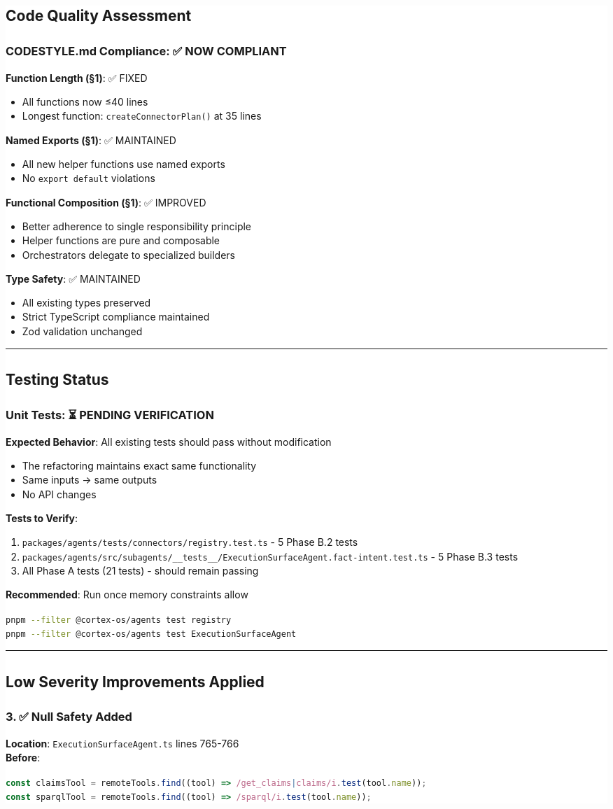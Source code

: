 
## Code Quality Assessment

### CODESTYLE.md Compliance: ✅ NOW COMPLIANT

**Function Length (§1)**: ✅ FIXED
- All functions now ≤40 lines
- Longest function: `createConnectorPlan()` at 35 lines

**Named Exports (§1)**: ✅ MAINTAINED
- All new helper functions use named exports
- No `export default` violations

**Functional Composition (§1)**: ✅ IMPROVED
- Better adherence to single responsibility principle
- Helper functions are pure and composable
- Orchestrators delegate to specialized builders

**Type Safety**: ✅ MAINTAINED
- All existing types preserved
- Strict TypeScript compliance maintained
- Zod validation unchanged

---

## Testing Status

### Unit Tests: ⏳ PENDING VERIFICATION

**Expected Behavior**: All existing tests should pass without modification
- The refactoring maintains exact same functionality
- Same inputs → same outputs
- No API changes

**Tests to Verify**:
1. `packages/agents/tests/connectors/registry.test.ts` - 5 Phase B.2 tests
2. `packages/agents/src/subagents/__tests__/ExecutionSurfaceAgent.fact-intent.test.ts` - 5 Phase B.3 tests
3. All Phase A tests (21 tests) - should remain passing

**Recommended**: Run once memory constraints allow
```bash
pnpm --filter @cortex-os/agents test registry
pnpm --filter @cortex-os/agents test ExecutionSurfaceAgent
```

---

## Low Severity Improvements Applied

### 3. ✅ Null Safety Added

**Location**: `ExecutionSurfaceAgent.ts` lines 765-766  
**Before**:
```typescript
const claimsTool = remoteTools.find((tool) => /get_claims|claims/i.test(tool.name));
const sparqlTool = remoteTools.find((tool) => /sparql/i.test(tool.name));
```
